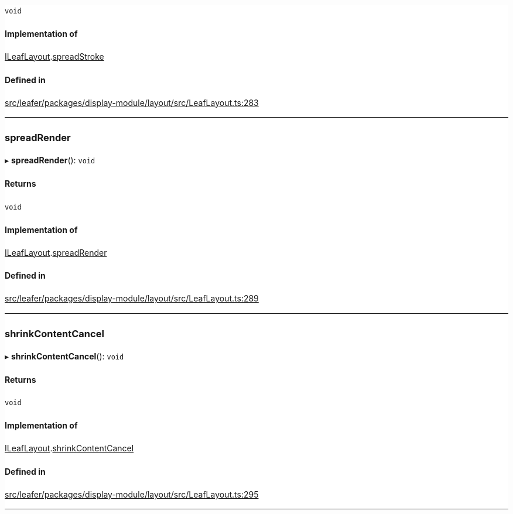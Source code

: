 `void`

#### Implementation of

[ILeafLayout](../interfaces/ILeafLayout.md).[spreadStroke](../interfaces/ILeafLayout.md#spreadstroke)

#### Defined in

[src/leafer/packages/display-module/layout/src/LeafLayout.ts:283](https://github.com/leaferjs/leafer/blob/d3ec2c9bd49557a0d74aae684f8e3d3d557af194/packages/display-module/layout/src/LeafLayout.ts#L283)

___

### spreadRender

▸ **spreadRender**(): `void`

#### Returns

`void`

#### Implementation of

[ILeafLayout](../interfaces/ILeafLayout.md).[spreadRender](../interfaces/ILeafLayout.md#spreadrender)

#### Defined in

[src/leafer/packages/display-module/layout/src/LeafLayout.ts:289](https://github.com/leaferjs/leafer/blob/d3ec2c9bd49557a0d74aae684f8e3d3d557af194/packages/display-module/layout/src/LeafLayout.ts#L289)

___

### shrinkContentCancel

▸ **shrinkContentCancel**(): `void`

#### Returns

`void`

#### Implementation of

[ILeafLayout](../interfaces/ILeafLayout.md).[shrinkContentCancel](../interfaces/ILeafLayout.md#shrinkcontentcancel)

#### Defined in

[src/leafer/packages/display-module/layout/src/LeafLayout.ts:295](https://github.com/leaferjs/leafer/blob/d3ec2c9bd49557a0d74aae684f8e3d3d557af194/packages/display-module/layout/src/LeafLayout.ts#L295)

___
